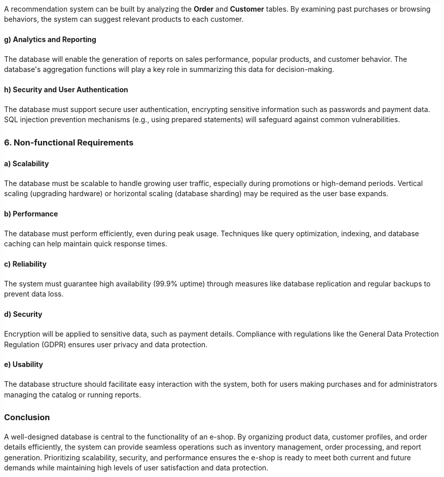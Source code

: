 A recommendation system can be built by analyzing the **Order** and **Customer** tables. By examining past purchases or browsing behaviors, the system can suggest relevant products to each customer.

#### g) **Analytics and Reporting**

The database will enable the generation of reports on sales performance, popular products, and customer behavior. The database's aggregation functions will play a key role in summarizing this data for decision-making.

#### h) **Security and User Authentication**

The database must support secure user authentication, encrypting sensitive information such as passwords and payment data. SQL injection prevention mechanisms (e.g., using prepared statements) will safeguard against common vulnerabilities.

### 6. **Non-functional Requirements**

#### a) **Scalability**

The database must be scalable to handle growing user traffic, especially during promotions or high-demand periods. Vertical scaling (upgrading hardware) or horizontal scaling (database sharding) may be required as the user base expands.

#### b) **Performance**

The database must perform efficiently, even during peak usage. Techniques like query optimization, indexing, and database caching can help maintain quick response times.

#### c) **Reliability**

The system must guarantee high availability (99.9% uptime) through measures like database replication and regular backups to prevent data loss.

#### d) **Security**

Encryption will be applied to sensitive data, such as payment details. Compliance with regulations like the General Data Protection Regulation (GDPR) ensures user privacy and data protection.

#### e) **Usability**

The database structure should facilitate easy interaction with the system, both for users making purchases and for administrators managing the catalog or running reports.

### Conclusion

A well-designed database is central to the functionality of an e-shop. By organizing product data, customer profiles, and order details efficiently, the system can provide seamless operations such as inventory management, order processing, and report generation. Prioritizing scalability, security, and performance ensures the e-shop is ready to meet both current and future demands while maintaining high levels of user satisfaction and data protection.